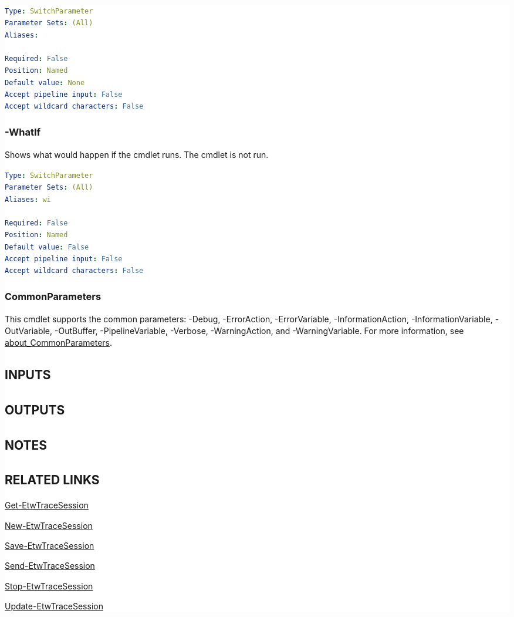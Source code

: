 ```yaml
Type: SwitchParameter
Parameter Sets: (All)
Aliases: 

Required: False
Position: Named
Default value: None
Accept pipeline input: False
Accept wildcard characters: False
```

### -WhatIf
Shows what would happen if the cmdlet runs.
The cmdlet is not run.

```yaml
Type: SwitchParameter
Parameter Sets: (All)
Aliases: wi

Required: False
Position: Named
Default value: False
Accept pipeline input: False
Accept wildcard characters: False
```

### CommonParameters
This cmdlet supports the common parameters: -Debug, -ErrorAction, -ErrorVariable, -InformationAction, -InformationVariable, -OutVariable, -OutBuffer, -PipelineVariable, -Verbose, -WarningAction, and -WarningVariable. For more information, see [about_CommonParameters](https://go.microsoft.com/fwlink/?LinkID=113216).

## INPUTS

## OUTPUTS

## NOTES

## RELATED LINKS

[Get-EtwTraceSession](./Get-EtwTraceSession.md)

[New-EtwTraceSession](./New-EtwTraceSession.md)

[Save-EtwTraceSession](./Save-EtwTraceSession.md)

[Send-EtwTraceSession](./Send-EtwTraceSession.md)

[Stop-EtwTraceSession](./Stop-EtwTraceSession.md)

[Update-EtwTraceSession](./Update-EtwTraceSession.md)

